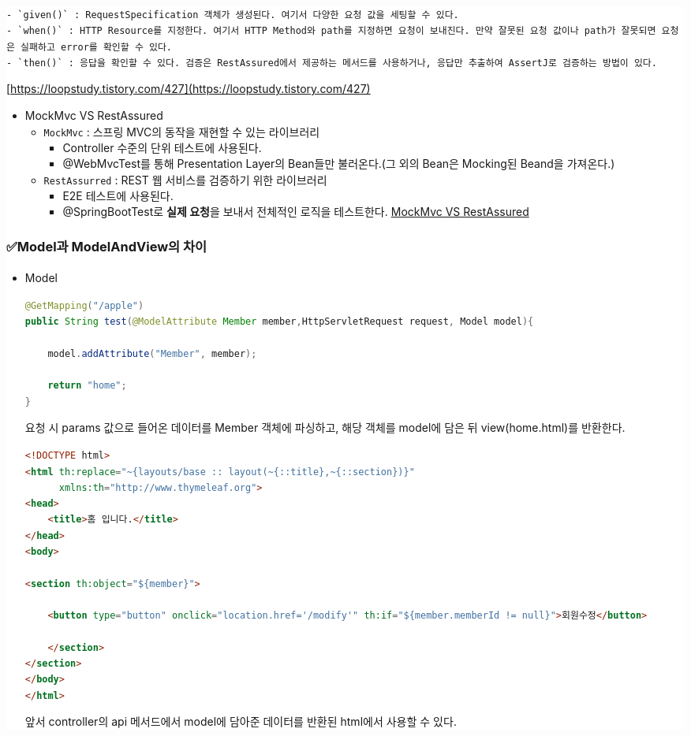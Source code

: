     - `given()` : RequestSpecification 객체가 생성된다. 여기서 다양한 요청 값을 세팅할 수 있다.
    - `when()` : HTTP Resource를 지정한다. 여기서 HTTP Method와 path를 지정하면 요청이 보내진다. 만약 잘못된 요청 값이나 path가 잘못되면 요청은 실패하고 error를 확인할 수 있다.
    - `then()` : 응답을 확인할 수 있다. 검증은 RestAssured에서 제공하는 메서드를 사용하거나, 응답만 추출하여 AssertJ로 검증하는 방법이 있다.

[https://loopstudy.tistory.com/427](https://loopstudy.tistory.com/427)

- MockMvc VS RestAssured
  - `MockMvc` : 스프링 MVC의 동작을 재현할 수 있는 라이브러리
    - Controller 수준의 단위 테스트에 사용된다.
    - @WebMvcTest를 통해 Presentation Layer의 Bean들만 불러온다.(그 외의 Bean은 Mocking된 Beand을 가져온다.)
  - `RestAssurred` : REST 웹 서비스를 검증하기 위한 라이브러리
    - E2E 테스트에 사용된다.
    - @SpringBootTest로 **실제 요청**을 보내서 전체적인 로직을 테스트한다.
      [MockMvc VS RestAssured](https://tecoble.techcourse.co.kr/post/2020-08-19-rest-assured-vs-mock-mvc/)

### ✅Model과 ModelAndView의 차이

- Model

  ```java
  @GetMapping("/apple")
  public String test(@ModelAttribute Member member,HttpServletRequest request, Model model){

      model.addAttribute("Member", member);

      return "home";
  }
  ```

  요청 시 params 값으로 들어온 데이터를 Member 객체에 파싱하고, 해당 객체를 model에 담은 뒤 view(home.html)를 반환한다.

  ```html
  <!DOCTYPE html>
  <html th:replace="~{layouts/base :: layout(~{::title},~{::section})}"
        xmlns:th="http://www.thymeleaf.org">
  <head>
      <title>홈 입니다.</title>
  </head>
  <body>

  <section th:object="${member}">

      <button type="button" onclick="location.href='/modify'" th:if="${member.memberId != null}">회원수정</button>

      </section>
  </section>
  </body>
  </html>
  ```

  앞서 controller의 api 메서드에서 model에 담아준 데이터를 반환된 html에서 사용할 수 있다.
